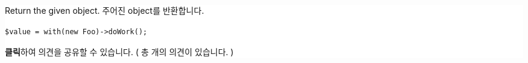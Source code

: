 Return the given object.
주어진 object를 반환합니다.

	$value = with(new Foo)->doWork();

<div class="chak-comment-wrap"><div class="chak-comment-widget" data-apikey="coe00da03b685a0dd18fb6a08af0923de0-laravel-korean-docs-Helper Functions 헬퍼함수-Miscellaneous" ><i class="xi-message"></i> <strong>클릭</strong>하여 의견을 공유할 수 있습니다. ( 총 <span class="count"><i class="xi-spinner-5 xi-spin"></i></span>개의 의견이 있습니다. )</div></div>
